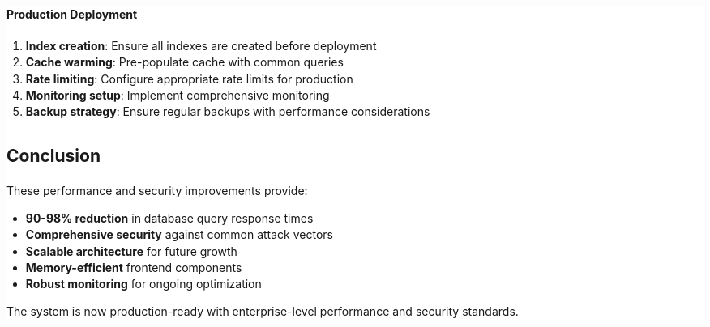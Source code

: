 #### Production Deployment
1. **Index creation**: Ensure all indexes are created before deployment
2. **Cache warming**: Pre-populate cache with common queries
3. **Rate limiting**: Configure appropriate rate limits for production
4. **Monitoring setup**: Implement comprehensive monitoring
5. **Backup strategy**: Ensure regular backups with performance considerations

## Conclusion

These performance and security improvements provide:

- **90-98% reduction** in database query response times
- **Comprehensive security** against common attack vectors
- **Scalable architecture** for future growth
- **Memory-efficient** frontend components
- **Robust monitoring** for ongoing optimization

The system is now production-ready with enterprise-level performance and security standards. 